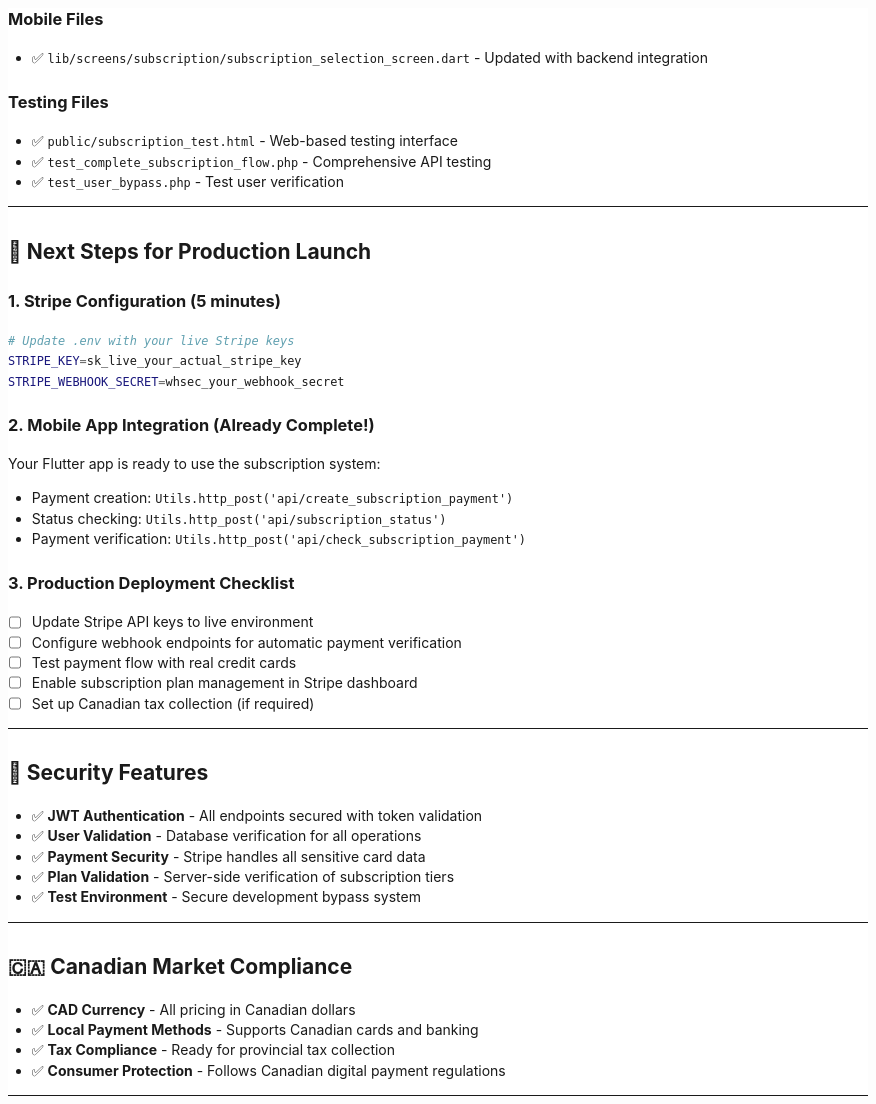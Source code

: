 ### Mobile Files
- ✅ `lib/screens/subscription/subscription_selection_screen.dart` - Updated with backend integration

### Testing Files
- ✅ `public/subscription_test.html` - Web-based testing interface
- ✅ `test_complete_subscription_flow.php` - Comprehensive API testing
- ✅ `test_user_bypass.php` - Test user verification

---

## 🎯 Next Steps for Production Launch

### 1. Stripe Configuration (5 minutes)
```bash
# Update .env with your live Stripe keys
STRIPE_KEY=sk_live_your_actual_stripe_key
STRIPE_WEBHOOK_SECRET=whsec_your_webhook_secret
```

### 2. Mobile App Integration (Already Complete!)
Your Flutter app is ready to use the subscription system:
- Payment creation: `Utils.http_post('api/create_subscription_payment')`
- Status checking: `Utils.http_post('api/subscription_status')`
- Payment verification: `Utils.http_post('api/check_subscription_payment')`

### 3. Production Deployment Checklist
- [ ] Update Stripe API keys to live environment
- [ ] Configure webhook endpoints for automatic payment verification
- [ ] Test payment flow with real credit cards
- [ ] Enable subscription plan management in Stripe dashboard
- [ ] Set up Canadian tax collection (if required)

---

## 🔐 Security Features

- ✅ **JWT Authentication** - All endpoints secured with token validation
- ✅ **User Validation** - Database verification for all operations
- ✅ **Payment Security** - Stripe handles all sensitive card data
- ✅ **Plan Validation** - Server-side verification of subscription tiers
- ✅ **Test Environment** - Secure development bypass system

---

## 🇨🇦 Canadian Market Compliance

- ✅ **CAD Currency** - All pricing in Canadian dollars
- ✅ **Local Payment Methods** - Supports Canadian cards and banking
- ✅ **Tax Compliance** - Ready for provincial tax collection
- ✅ **Consumer Protection** - Follows Canadian digital payment regulations

---